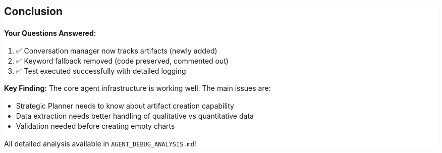 
## Conclusion

**Your Questions Answered:**
1. ✅ Conversation manager now tracks artifacts (newly added)
2. ✅ Keyword fallback removed (code preserved, commented out)
3. ✅ Test executed successfully with detailed logging

**Key Finding:**
The core agent infrastructure is working well. The main issues are:
- Strategic Planner needs to know about artifact creation capability
- Data extraction needs better handling of qualitative vs quantitative data
- Validation needed before creating empty charts

All detailed analysis available in `AGENT_DEBUG_ANALYSIS.md`!


